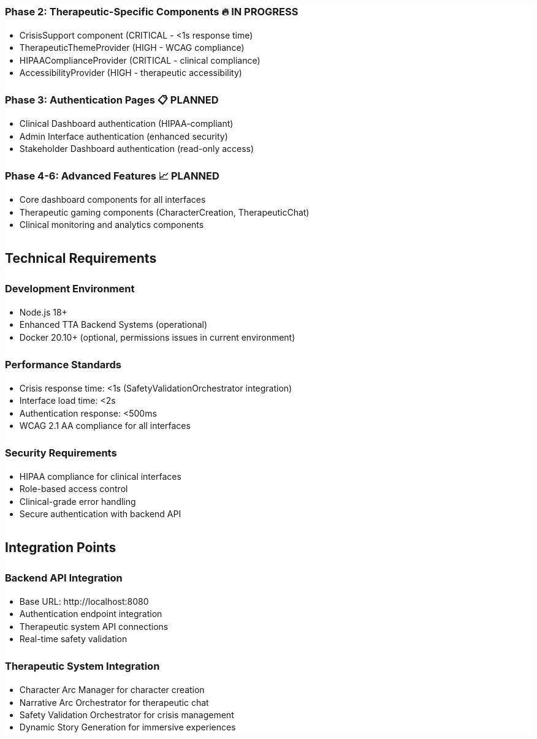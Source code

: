 ### Phase 2: Therapeutic-Specific Components 🔥 **IN PROGRESS**
- CrisisSupport component (CRITICAL - <1s response time)
- TherapeuticThemeProvider (HIGH - WCAG compliance)
- HIPAAComplianceProvider (CRITICAL - clinical compliance)
- AccessibilityProvider (HIGH - therapeutic accessibility)

### Phase 3: Authentication Pages 📋 **PLANNED**
- Clinical Dashboard authentication (HIPAA-compliant)
- Admin Interface authentication (enhanced security)
- Stakeholder Dashboard authentication (read-only access)

### Phase 4-6: Advanced Features 📈 **PLANNED**
- Core dashboard components for all interfaces
- Therapeutic gaming components (CharacterCreation, TherapeuticChat)
- Clinical monitoring and analytics components

## Technical Requirements

### Development Environment
- Node.js 18+
- Enhanced TTA Backend Systems (operational)
- Docker 20.10+ (optional, permissions issues in current environment)

### Performance Standards
- Crisis response time: <1s (SafetyValidationOrchestrator integration)
- Interface load time: <2s
- Authentication response: <500ms
- WCAG 2.1 AA compliance for all interfaces

### Security Requirements
- HIPAA compliance for clinical interfaces
- Role-based access control
- Clinical-grade error handling
- Secure authentication with backend API

## Integration Points

### Backend API Integration
- Base URL: http://localhost:8080
- Authentication endpoint integration
- Therapeutic system API connections
- Real-time safety validation

### Therapeutic System Integration
- Character Arc Manager for character creation
- Narrative Arc Orchestrator for therapeutic chat
- Safety Validation Orchestrator for crisis management
- Dynamic Story Generation for immersive experiences
